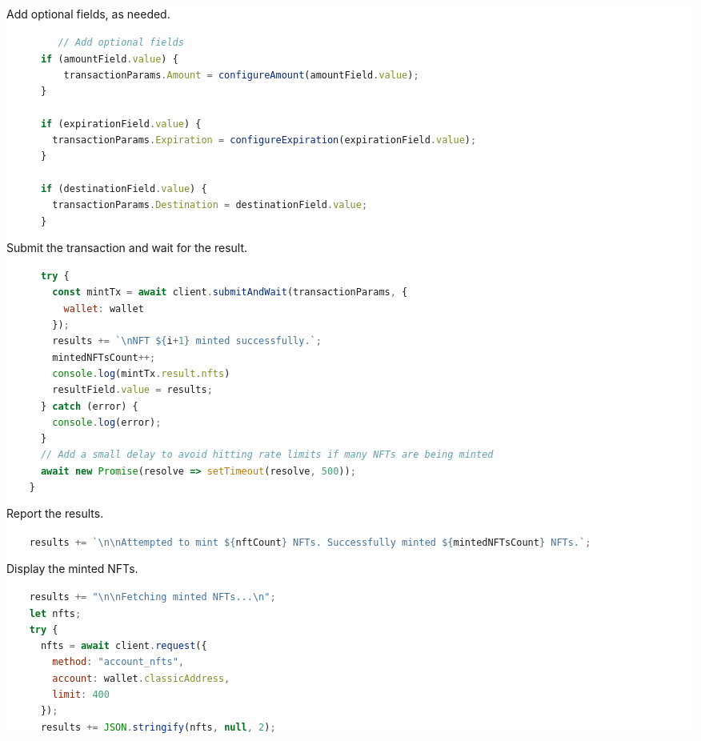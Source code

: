 Add optional fields, as needed.

```javascript
         // Add optional fields
      if (amountField.value) {
          transactionParams.Amount = configureAmount(amountField.value);
      }

      if (expirationField.value) {
        transactionParams.Expiration = configureExpiration(expirationField.value);
      }

      if (destinationField.value) {
        transactionParams.Destination = destinationField.value;
      }
```

Submit the transaction and wait for the result.


```javascript
      try {
        const mintTx = await client.submitAndWait(transactionParams, {
          wallet: wallet
        });
        results += `\nNFT ${i+1} minted successfully.`;
        mintedNFTsCount++;
        console.log(mintTx.result.nfts)
        resultField.value = results;
      } catch (error) {
        console.log(error);
      }
      // Add a small delay to avoid hitting rate limits if many NFTs are being minted
      await new Promise(resolve => setTimeout(resolve, 500));
    }
```


Report the results.

```javascript
    results += `\n\nAttempted to mint ${nftCount} NFTs. Successfully minted ${mintedNFTsCount} NFTs.`;
```


Display the minted NFTs.

```javascript
    results += "\n\nFetching minted NFTs...\n";
    let nfts;
    try {
      nfts = await client.request({
        method: "account_nfts",
        account: wallet.classicAddress,
        limit: 400
      });
      results += JSON.stringify(nfts, null, 2);
```
